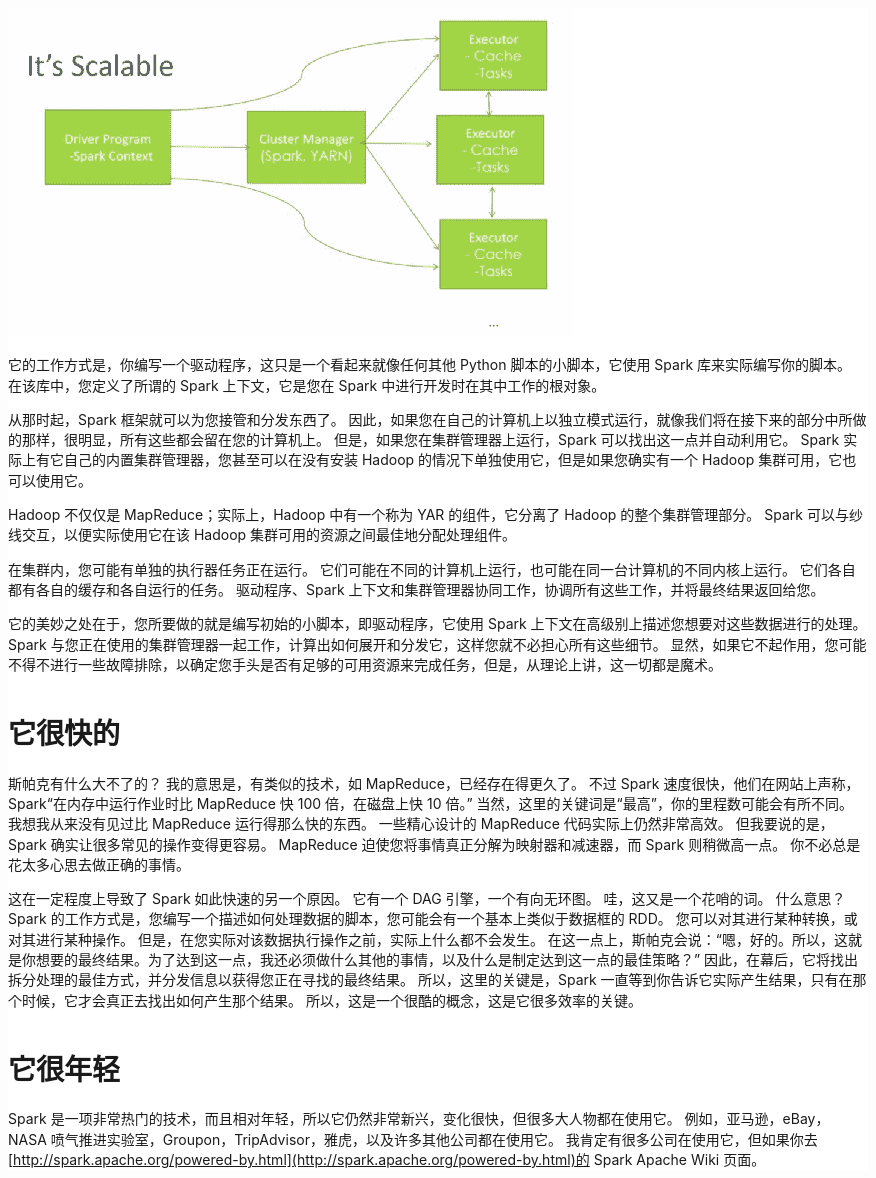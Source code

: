 ![](img/3e61f40b-aae0-4ce4-a3bf-9ae6e2948d6c.png)

它的工作方式是，你编写一个驱动程序，这只是一个看起来就像任何其他 Python 脚本的小脚本，它使用 Spark 库来实际编写你的脚本。 在该库中，您定义了所谓的 Spark 上下文，它是您在 Spark 中进行开发时在其中工作的根对象。

从那时起，Spark 框架就可以为您接管和分发东西了。 因此，如果您在自己的计算机上以独立模式运行，就像我们将在接下来的部分中所做的那样，很明显，所有这些都会留在您的计算机上。 但是，如果您在集群管理器上运行，Spark 可以找出这一点并自动利用它。 Spark 实际上有它自己的内置集群管理器，您甚至可以在没有安装 Hadoop 的情况下单独使用它，但是如果您确实有一个 Hadoop 集群可用，它也可以使用它。

Hadoop 不仅仅是 MapReduce；实际上，Hadoop 中有一个称为 YAR 的组件，它分离了 Hadoop 的整个集群管理部分。 Spark 可以与纱线交互，以便实际使用它在该 Hadoop 集群可用的资源之间最佳地分配处理组件。

在集群内，您可能有单独的执行器任务正在运行。 它们可能在不同的计算机上运行，也可能在同一台计算机的不同内核上运行。 它们各自都有各自的缓存和各自运行的任务。 驱动程序、Spark 上下文和集群管理器协同工作，协调所有这些工作，并将最终结果返回给您。

它的美妙之处在于，您所要做的就是编写初始的小脚本，即驱动程序，它使用 Spark 上下文在高级别上描述您想要对这些数据进行的处理。 Spark 与您正在使用的集群管理器一起工作，计算出如何展开和分发它，这样您就不必担心所有这些细节。 显然，如果它不起作用，您可能不得不进行一些故障排除，以确定您手头是否有足够的可用资源来完成任务，但是，从理论上讲，这一切都是魔术。

# 它很快的

斯帕克有什么大不了的？ 我的意思是，有类似的技术，如 MapReduce，已经存在得更久了。 不过 Spark 速度很快，他们在网站上声称，Spark“在内存中运行作业时比 MapReduce 快 100 倍，在磁盘上快 10 倍。” 当然，这里的关键词是“最高”，你的里程数可能会有所不同。 我想我从来没有见过比 MapReduce 运行得那么快的东西。 一些精心设计的 MapReduce 代码实际上仍然非常高效。 但我要说的是，Spark 确实让很多常见的操作变得更容易。 MapReduce 迫使您将事情真正分解为映射器和减速器，而 Spark 则稍微高一点。 你不必总是花太多心思去做正确的事情。

这在一定程度上导致了 Spark 如此快速的另一个原因。 它有一个 DAG 引擎，一个有向无环图。 哇，这又是一个花哨的词。 什么意思？ Spark 的工作方式是，您编写一个描述如何处理数据的脚本，您可能会有一个基本上类似于数据框的 RDD。 您可以对其进行某种转换，或对其进行某种操作。 但是，在您实际对该数据执行操作之前，实际上什么都不会发生。 在这一点上，斯帕克会说：“嗯，好的。所以，这就是你想要的最终结果。为了达到这一点，我还必须做什么其他的事情，以及什么是制定达到这一点的最佳策略？” 因此，在幕后，它将找出拆分处理的最佳方式，并分发信息以获得您正在寻找的最终结果。 所以，这里的关键是，Spark 一直等到你告诉它实际产生结果，只有在那个时候，它才会真正去找出如何产生那个结果。 所以，这是一个很酷的概念，这是它很多效率的关键。

# 它很年轻

Spark 是一项非常热门的技术，而且相对年轻，所以它仍然非常新兴，变化很快，但很多大人物都在使用它。 例如，亚马逊，eBay，NASA 喷气推进实验室，Groupon，TripAdvisor，雅虎，以及许多其他公司都在使用它。 我肯定有很多公司在使用它，但如果你去[http://spark.apache.org/powered-by.html](http://spark.apache.org/powered-by.html)的 Spark Apache Wiki 页面。
